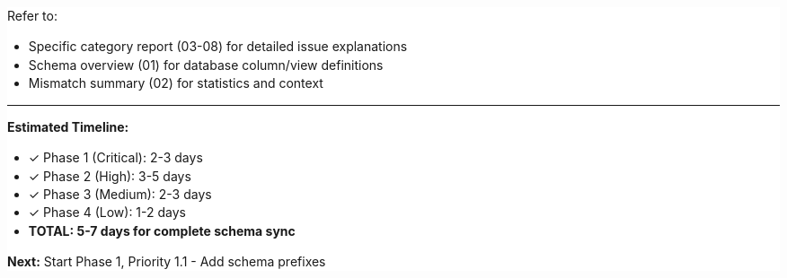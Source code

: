 Refer to:
- Specific category report (03-08) for detailed issue explanations
- Schema overview (01) for database column/view definitions
- Mismatch summary (02) for statistics and context

---

**Estimated Timeline:**
- ✓ Phase 1 (Critical): 2-3 days
- ✓ Phase 2 (High): 3-5 days
- ✓ Phase 3 (Medium): 2-3 days
- ✓ Phase 4 (Low): 1-2 days
- **TOTAL: 5-7 days for complete schema sync**

**Next:** Start Phase 1, Priority 1.1 - Add schema prefixes
